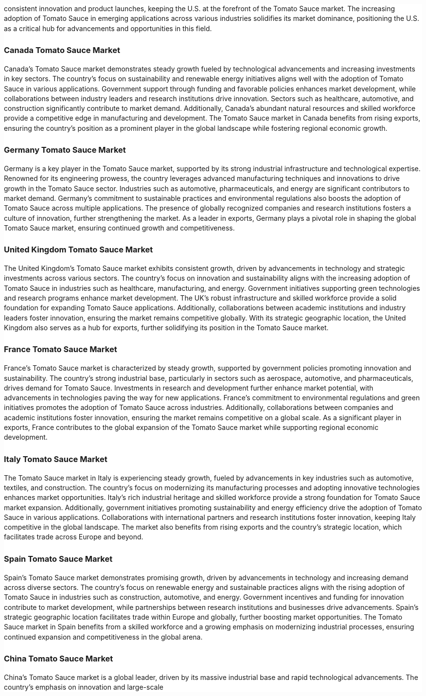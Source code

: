 consistent innovation and product launches, keeping the U.S. at the forefront of the Tomato Sauce market. The increasing adoption of Tomato Sauce in emerging applications across various industries solidifies its market dominance, positioning the U.S. as a critical hub for advancements and opportunities in this field.</p><h3>Canada Tomato Sauce Market</h3><p>Canada&rsquo;s Tomato Sauce market demonstrates steady growth fueled by technological advancements and increasing investments in key sectors. The country&rsquo;s focus on sustainability and renewable energy initiatives aligns well with the adoption of Tomato Sauce in various applications. Government support through funding and favorable policies enhances market development, while collaborations between industry leaders and research institutions drive innovation. Sectors such as healthcare, automotive, and construction significantly contribute to market demand. Additionally, Canada&rsquo;s abundant natural resources and skilled workforce provide a competitive edge in manufacturing and development. The Tomato Sauce market in Canada benefits from rising exports, ensuring the country&rsquo;s position as a prominent player in the global landscape while fostering regional economic growth.</p><h3>Germany Tomato Sauce Market</h3><p>Germany is a key player in the Tomato Sauce market, supported by its strong industrial infrastructure and technological expertise. Renowned for its engineering prowess, the country leverages advanced manufacturing techniques and innovations to drive growth in the Tomato Sauce sector. Industries such as automotive, pharmaceuticals, and energy are significant contributors to market demand. Germany&rsquo;s commitment to sustainable practices and environmental regulations also boosts the adoption of Tomato Sauce across multiple applications. The presence of globally recognized companies and research institutions fosters a culture of innovation, further strengthening the market. As a leader in exports, Germany plays a pivotal role in shaping the global Tomato Sauce market, ensuring continued growth and competitiveness.</p><h3>United Kingdom Tomato Sauce Market</h3><p>The United Kingdom&rsquo;s Tomato Sauce market exhibits consistent growth, driven by advancements in technology and strategic investments across various sectors. The country&rsquo;s focus on innovation and sustainability aligns with the increasing adoption of Tomato Sauce in industries such as healthcare, manufacturing, and energy. Government initiatives supporting green technologies and research programs enhance market development. The UK&rsquo;s robust infrastructure and skilled workforce provide a solid foundation for expanding Tomato Sauce applications. Additionally, collaborations between academic institutions and industry leaders foster innovation, ensuring the market remains competitive globally. With its strategic geographic location, the United Kingdom also serves as a hub for exports, further solidifying its position in the Tomato Sauce market.</p><h3>France Tomato Sauce Market</h3><p>France&rsquo;s Tomato Sauce market is characterized by steady growth, supported by government policies promoting innovation and sustainability. The country&rsquo;s strong industrial base, particularly in sectors such as aerospace, automotive, and pharmaceuticals, drives demand for Tomato Sauce. Investments in research and development further enhance market potential, with advancements in technologies paving the way for new applications. France&rsquo;s commitment to environmental regulations and green initiatives promotes the adoption of Tomato Sauce across industries. Additionally, collaborations between companies and academic institutions foster innovation, ensuring the market remains competitive on a global scale. As a significant player in exports, France contributes to the global expansion of the Tomato Sauce market while supporting regional economic development.</p><h3>Italy Tomato Sauce Market</h3><p>The Tomato Sauce market in Italy is experiencing steady growth, fueled by advancements in key industries such as automotive, textiles, and construction. The country&rsquo;s focus on modernizing its manufacturing processes and adopting innovative technologies enhances market opportunities. Italy&rsquo;s rich industrial heritage and skilled workforce provide a strong foundation for Tomato Sauce market expansion. Additionally, government initiatives promoting sustainability and energy efficiency drive the adoption of Tomato Sauce in various applications. Collaborations with international partners and research institutions foster innovation, keeping Italy competitive in the global landscape. The market also benefits from rising exports and the country&rsquo;s strategic location, which facilitates trade across Europe and beyond.</p><h3>Spain Tomato Sauce Market</h3><p>Spain&rsquo;s Tomato Sauce market demonstrates promising growth, driven by advancements in technology and increasing demand across diverse sectors. The country&rsquo;s focus on renewable energy and sustainable practices aligns with the rising adoption of Tomato Sauce in industries such as construction, automotive, and energy. Government incentives and funding for innovation contribute to market development, while partnerships between research institutions and businesses drive advancements. Spain&rsquo;s strategic geographic location facilitates trade within Europe and globally, further boosting market opportunities. The Tomato Sauce market in Spain benefits from a skilled workforce and a growing emphasis on modernizing industrial processes, ensuring continued expansion and competitiveness in the global arena.</p><h3>China Tomato Sauce Market</h3><p>China&rsquo;s Tomato Sauce market is a global leader, driven by its massive industrial base and rapid technological advancements. The country&rsquo;s emphasis on innovation and large-scale